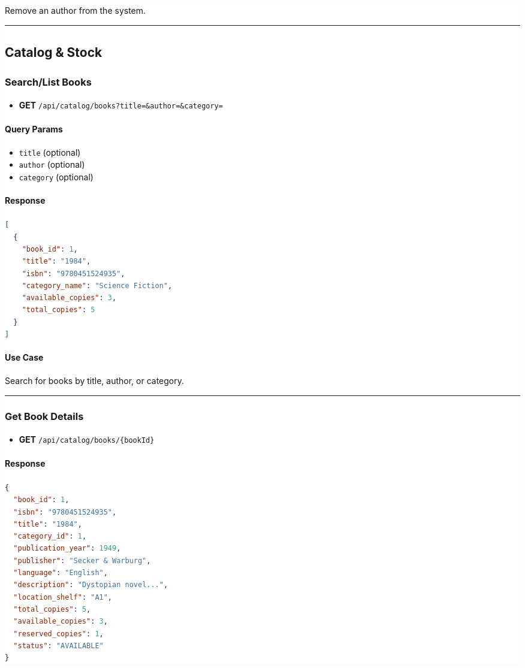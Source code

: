 Remove an author from the system.

---

## Catalog & Stock

### Search/List Books

- **GET** `/api/catalog/books?title=&author=&category=`

#### Query Params

- `title` (optional)
- `author` (optional)
- `category` (optional)

#### Response

```json
[
  {
    "book_id": 1,
    "title": "1984",
    "isbn": "9780451524935",
    "category_name": "Science Fiction",
    "available_copies": 3,
    "total_copies": 5
  }
]
```

#### Use Case

Search for books by title, author, or category.

---

### Get Book Details

- **GET** `/api/catalog/books/{bookId}`

#### Response

```json
{
  "book_id": 1,
  "isbn": "9780451524935",
  "title": "1984",
  "category_id": 1,
  "publication_year": 1949,
  "publisher": "Secker & Warburg",
  "language": "English",
  "description": "Dystopian novel...",
  "location_shelf": "A1",
  "total_copies": 5,
  "available_copies": 3,
  "reserved_copies": 1,
  "status": "AVAILABLE"
}
```
